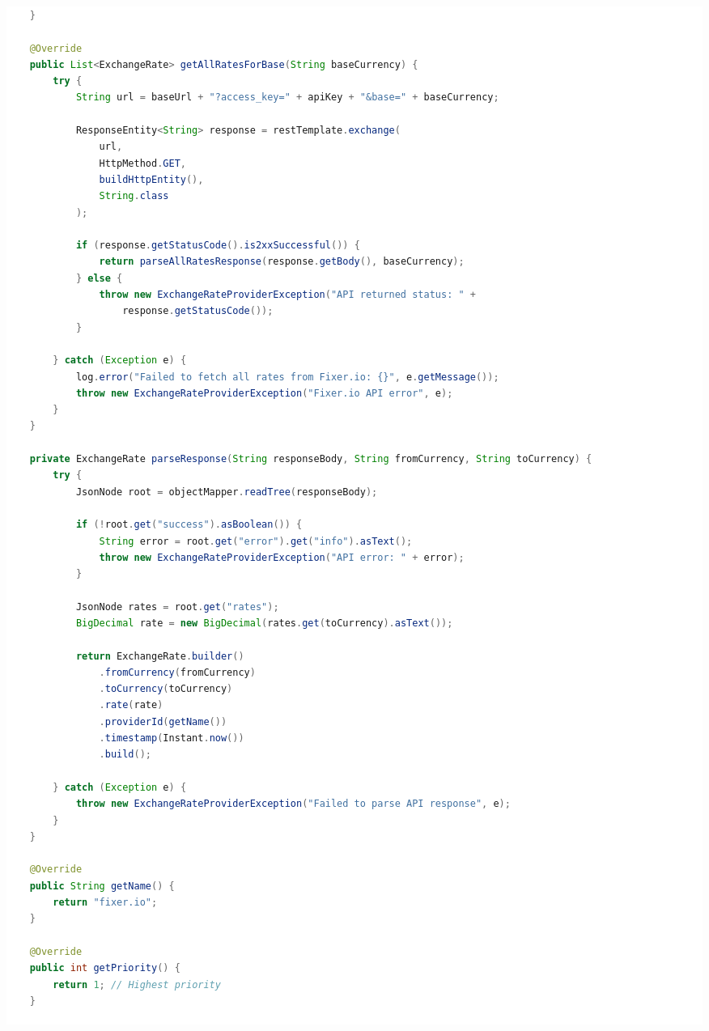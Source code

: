 ```java
    }
    
    @Override
    public List<ExchangeRate> getAllRatesForBase(String baseCurrency) {
        try {
            String url = baseUrl + "?access_key=" + apiKey + "&base=" + baseCurrency;
            
            ResponseEntity<String> response = restTemplate.exchange(
                url,
                HttpMethod.GET,
                buildHttpEntity(),
                String.class
            );
            
            if (response.getStatusCode().is2xxSuccessful()) {
                return parseAllRatesResponse(response.getBody(), baseCurrency);
            } else {
                throw new ExchangeRateProviderException("API returned status: " + 
                    response.getStatusCode());
            }
            
        } catch (Exception e) {
            log.error("Failed to fetch all rates from Fixer.io: {}", e.getMessage());
            throw new ExchangeRateProviderException("Fixer.io API error", e);
        }
    }
    
    private ExchangeRate parseResponse(String responseBody, String fromCurrency, String toCurrency) {
        try {
            JsonNode root = objectMapper.readTree(responseBody);
            
            if (!root.get("success").asBoolean()) {
                String error = root.get("error").get("info").asText();
                throw new ExchangeRateProviderException("API error: " + error);
            }
            
            JsonNode rates = root.get("rates");
            BigDecimal rate = new BigDecimal(rates.get(toCurrency).asText());
            
            return ExchangeRate.builder()
                .fromCurrency(fromCurrency)
                .toCurrency(toCurrency)
                .rate(rate)
                .providerId(getName())
                .timestamp(Instant.now())
                .build();
                
        } catch (Exception e) {
            throw new ExchangeRateProviderException("Failed to parse API response", e);
        }
    }
    
    @Override
    public String getName() {
        return "fixer.io";
    }
    
    @Override
    public int getPriority() {
        return 1; // Highest priority
    }
    
```